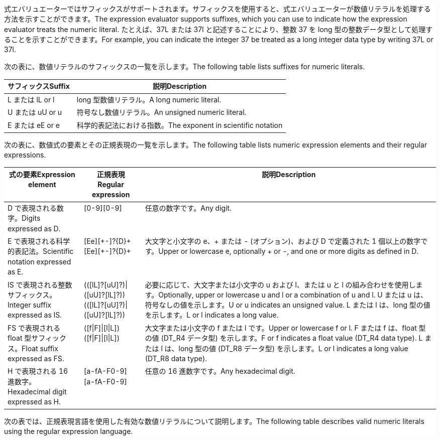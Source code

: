  <span data-ttu-id="de7a1-110">式エバリュエーターではサフィックスがサポートされます。サフィックスを使用すると、式エバリュエーターが数値リテラルを処理する方法を示すことができます。</span><span class="sxs-lookup"><span data-stu-id="de7a1-110">The expression evaluator supports suffixes, which you can use to indicate how the expression evaluator treats the numeric literal.</span></span> <span data-ttu-id="de7a1-111">たとえば、37L または 37l と記述することにより、整数 37 を long 型の整数データ型として処理することを示すことができます。</span><span class="sxs-lookup"><span data-stu-id="de7a1-111">For example, you can indicate the integer 37 be treated as a long integer data type by writing 37L or 37l.</span></span>  
  
 <span data-ttu-id="de7a1-112">次の表に、数値リテラルのサフィックスの一覧を示します。</span><span class="sxs-lookup"><span data-stu-id="de7a1-112">The following table lists suffixes for numeric literals.</span></span>  
  
|<span data-ttu-id="de7a1-113">サフィックス</span><span class="sxs-lookup"><span data-stu-id="de7a1-113">Suffix</span></span>|<span data-ttu-id="de7a1-114">説明</span><span class="sxs-lookup"><span data-stu-id="de7a1-114">Description</span></span>|  
|------------|-----------------|  
|<span data-ttu-id="de7a1-115">L または l</span><span class="sxs-lookup"><span data-stu-id="de7a1-115">L or l</span></span>|<span data-ttu-id="de7a1-116">long 型数値リテラル。</span><span class="sxs-lookup"><span data-stu-id="de7a1-116">A long numeric literal.</span></span>|  
|<span data-ttu-id="de7a1-117">U または u</span><span class="sxs-lookup"><span data-stu-id="de7a1-117">U or u</span></span>|<span data-ttu-id="de7a1-118">符号なし数値リテラル。</span><span class="sxs-lookup"><span data-stu-id="de7a1-118">An unsigned numeric literal.</span></span>|  
|<span data-ttu-id="de7a1-119">E または e</span><span class="sxs-lookup"><span data-stu-id="de7a1-119">E or e</span></span>|<span data-ttu-id="de7a1-120">科学的表記法における指数。</span><span class="sxs-lookup"><span data-stu-id="de7a1-120">The exponent in scientific notation</span></span>|  
  
 <span data-ttu-id="de7a1-121">次の表に、数値式の要素とその正規表現の一覧を示します。</span><span class="sxs-lookup"><span data-stu-id="de7a1-121">The following table lists numeric expression elements and their regular expressions.</span></span>  
  
|<span data-ttu-id="de7a1-122">式の要素</span><span class="sxs-lookup"><span data-stu-id="de7a1-122">Expression element</span></span>|<span data-ttu-id="de7a1-123">正規表現</span><span class="sxs-lookup"><span data-stu-id="de7a1-123">Regular expression</span></span>|<span data-ttu-id="de7a1-124">説明</span><span class="sxs-lookup"><span data-stu-id="de7a1-124">Description</span></span>|  
|------------------------|------------------------|-----------------|  
|<span data-ttu-id="de7a1-125">D で表現される数字。</span><span class="sxs-lookup"><span data-stu-id="de7a1-125">Digits expressed as D.</span></span>|<span data-ttu-id="de7a1-126">[0-9]</span><span class="sxs-lookup"><span data-stu-id="de7a1-126">[0-9]</span></span>|<span data-ttu-id="de7a1-127">任意の数字です。</span><span class="sxs-lookup"><span data-stu-id="de7a1-127">Any digit.</span></span>|  
|<span data-ttu-id="de7a1-128">E で表現される科学的表記法。</span><span class="sxs-lookup"><span data-stu-id="de7a1-128">Scientific notation expressed as E.</span></span>|<span data-ttu-id="de7a1-129">[Ee][+-]?{D}+</span><span class="sxs-lookup"><span data-stu-id="de7a1-129">[Ee][+-]?{D}+</span></span>|<span data-ttu-id="de7a1-130">大文字と小文字の e、+ または - (オプション)、および D で定義された 1 個以上の数字です。</span><span class="sxs-lookup"><span data-stu-id="de7a1-130">Upper or lowercase e, optionally + or -, and one or more digits as defined in D.</span></span>|  
|<span data-ttu-id="de7a1-131">IS で表現される整数サフィックス。</span><span class="sxs-lookup"><span data-stu-id="de7a1-131">Integer suffix expressed as IS.</span></span>|<span data-ttu-id="de7a1-132">(([lL]?[uU]?)&#124;([uU]?[lL]?))</span><span class="sxs-lookup"><span data-stu-id="de7a1-132">(([lL]?[uU]?)&#124;([uU]?[lL]?))</span></span>|<span data-ttu-id="de7a1-133">必要に応じて、大文字または小文字の u および l、または u と l の組み合わせを使用します。</span><span class="sxs-lookup"><span data-stu-id="de7a1-133">Optionally, upper or lowercase u and l or a combination of u and l.</span></span> <span data-ttu-id="de7a1-134">U または u は、符号なしの値を示します。</span><span class="sxs-lookup"><span data-stu-id="de7a1-134">U or u indicates an unsigned value.</span></span> <span data-ttu-id="de7a1-135">L または l は、long 型の値を示します。</span><span class="sxs-lookup"><span data-stu-id="de7a1-135">L or l indicates a long value.</span></span>|  
|<span data-ttu-id="de7a1-136">FS で表現される float 型サフィックス。</span><span class="sxs-lookup"><span data-stu-id="de7a1-136">Float suffix expressed as FS.</span></span>|<span data-ttu-id="de7a1-137">([f&#124;F]&#124;[l&#124;L])</span><span class="sxs-lookup"><span data-stu-id="de7a1-137">([f&#124;F]&#124;[l&#124;L])</span></span>|<span data-ttu-id="de7a1-138">大文字または小文字の f または l です。</span><span class="sxs-lookup"><span data-stu-id="de7a1-138">Upper or lowercase f or l.</span></span> <span data-ttu-id="de7a1-139">F または f は、float 型の値 (DT_R4 データ型) を示します。</span><span class="sxs-lookup"><span data-stu-id="de7a1-139">F or f indicates a float value (DT_R4 data type).</span></span> <span data-ttu-id="de7a1-140">L または l は、long 型の値 (DT_R8 データ型) を示します。</span><span class="sxs-lookup"><span data-stu-id="de7a1-140">L or l indicates a long value (DT_R8 data type).</span></span>|  
|<span data-ttu-id="de7a1-141">H で表現される 16 進数字。</span><span class="sxs-lookup"><span data-stu-id="de7a1-141">Hexadecimal digit expressed as H.</span></span>|<span data-ttu-id="de7a1-142">[a-fA-F0-9]</span><span class="sxs-lookup"><span data-stu-id="de7a1-142">[a-fA-F0-9]</span></span>|<span data-ttu-id="de7a1-143">任意の 16 進数字です。</span><span class="sxs-lookup"><span data-stu-id="de7a1-143">Any hexadecimal digit.</span></span>|  
  
 <span data-ttu-id="de7a1-144">次の表では、正規表現言語を使用した有効な数値リテラルについて説明します。</span><span class="sxs-lookup"><span data-stu-id="de7a1-144">The following table describes valid numeric literals using the regular expression language.</span></span>  
  